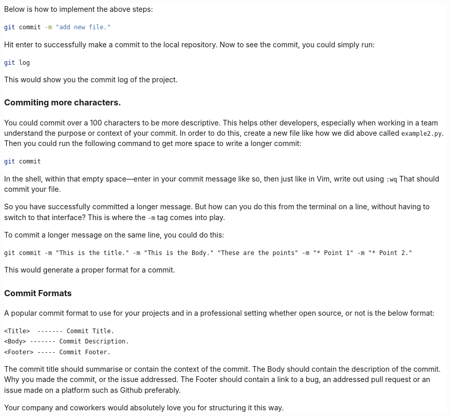 Below is how to implement the above steps:

```bash
git commit -m "add new file."
```

Hit enter to successfully make a commit to the local repository. Now to see the commit, you could simply run:

```bash
git log
```

This would show you the commit log of the project.

### Commiting more characters.

You could commit over a 100 characters to be more descriptive. This helps other developers, especially when working in a team understand the purpose or context of your commit. In order to do this, create a new file like how we did above called `example2.py`. Then you could run the following command to get more space to write a longer commit:

```bash
git commit
```

In the shell, within that empty space—enter in your commit message like so, then just like in Vim, write out using `:wq`
That should commit your file.

So you have successfully committed a longer message. But how can you do this from the terminal on a line, without having to switch to that interface? This is where the `-m` tag comes into play.

To commit a longer message on the same line, you could do this:

```shell
git commit -m "This is the title." -m "This is the Body." "These are the points" -m "* Point 1" -m "* Point 2."
```

This would generate a proper format for a commit.

### Commit Formats

A popular commit format to use for your projects and in a professional setting whether open source, or not is the below format:

```
<Title>  ------- Commit Title.
<Body> ------- Commit Description.
<Footer> ----- Commit Footer.
```

The commit title should summarise or contain the context of the commit. The Body should contain the description of the commit. Why you made the commit, or the issue addressed. The Footer should contain a link to a bug, an addressed pull request or an issue made on a platform such as Github preferably.

Your company and coworkers would absolutely love you for structuring it this way.
